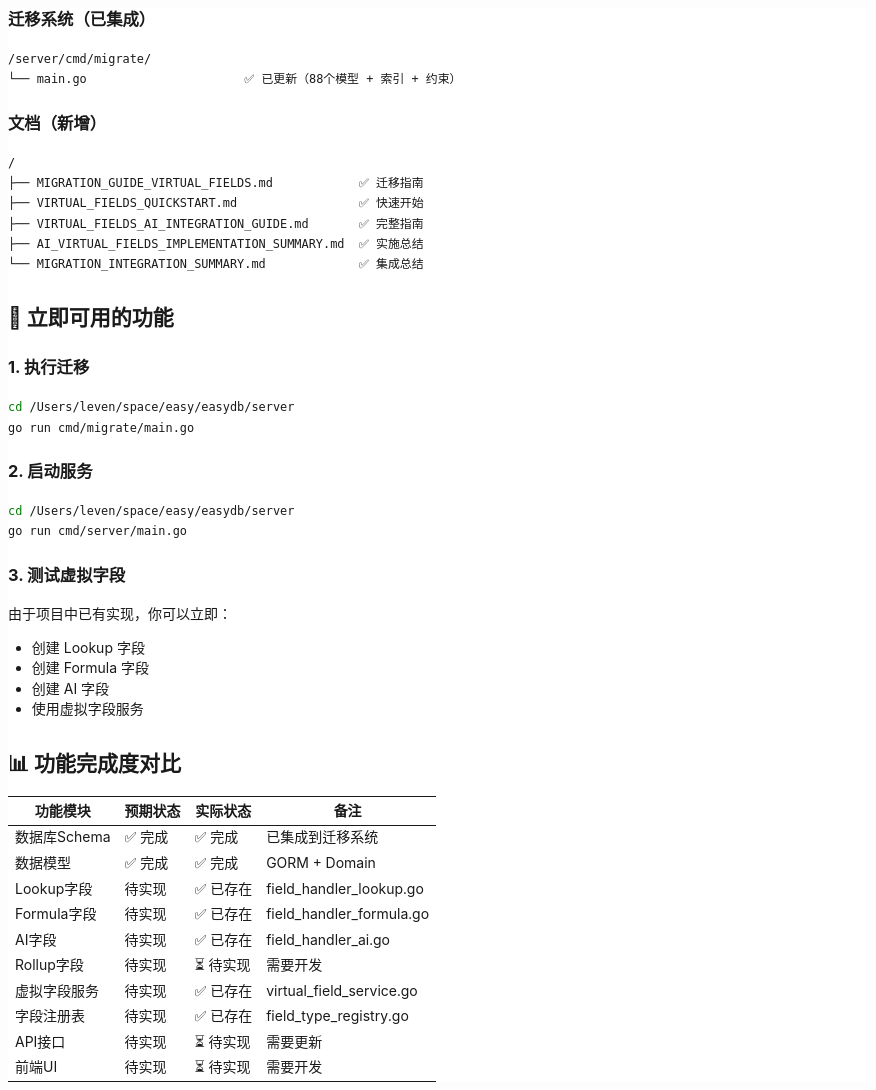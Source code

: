 ### 迁移系统（已集成）
```
/server/cmd/migrate/
└── main.go                      ✅ 已更新（88个模型 + 索引 + 约束）
```

### 文档（新增）
```
/
├── MIGRATION_GUIDE_VIRTUAL_FIELDS.md            ✅ 迁移指南
├── VIRTUAL_FIELDS_QUICKSTART.md                 ✅ 快速开始
├── VIRTUAL_FIELDS_AI_INTEGRATION_GUIDE.md       ✅ 完整指南
├── AI_VIRTUAL_FIELDS_IMPLEMENTATION_SUMMARY.md  ✅ 实施总结
└── MIGRATION_INTEGRATION_SUMMARY.md             ✅ 集成总结
```

## 🚀 立即可用的功能

### 1. 执行迁移
```bash
cd /Users/leven/space/easy/easydb/server
go run cmd/migrate/main.go
```

### 2. 启动服务
```bash
cd /Users/leven/space/easy/easydb/server
go run cmd/server/main.go
```

### 3. 测试虚拟字段
由于项目中已有实现，你可以立即：
- 创建 Lookup 字段
- 创建 Formula 字段
- 创建 AI 字段
- 使用虚拟字段服务

## 📊 功能完成度对比

| 功能模块 | 预期状态 | 实际状态 | 备注 |
|---------|---------|---------|------|
| 数据库Schema | ✅ 完成 | ✅ 完成 | 已集成到迁移系统 |
| 数据模型 | ✅ 完成 | ✅ 完成 | GORM + Domain |
| Lookup字段 | 待实现 | ✅ 已存在 | field_handler_lookup.go |
| Formula字段 | 待实现 | ✅ 已存在 | field_handler_formula.go |
| AI字段 | 待实现 | ✅ 已存在 | field_handler_ai.go |
| Rollup字段 | 待实现 | ⏳ 待实现 | 需要开发 |
| 虚拟字段服务 | 待实现 | ✅ 已存在 | virtual_field_service.go |
| 字段注册表 | 待实现 | ✅ 已存在 | field_type_registry.go |
| API接口 | 待实现 | ⏳ 待实现 | 需要更新 |
| 前端UI | 待实现 | ⏳ 待实现 | 需要开发 |
